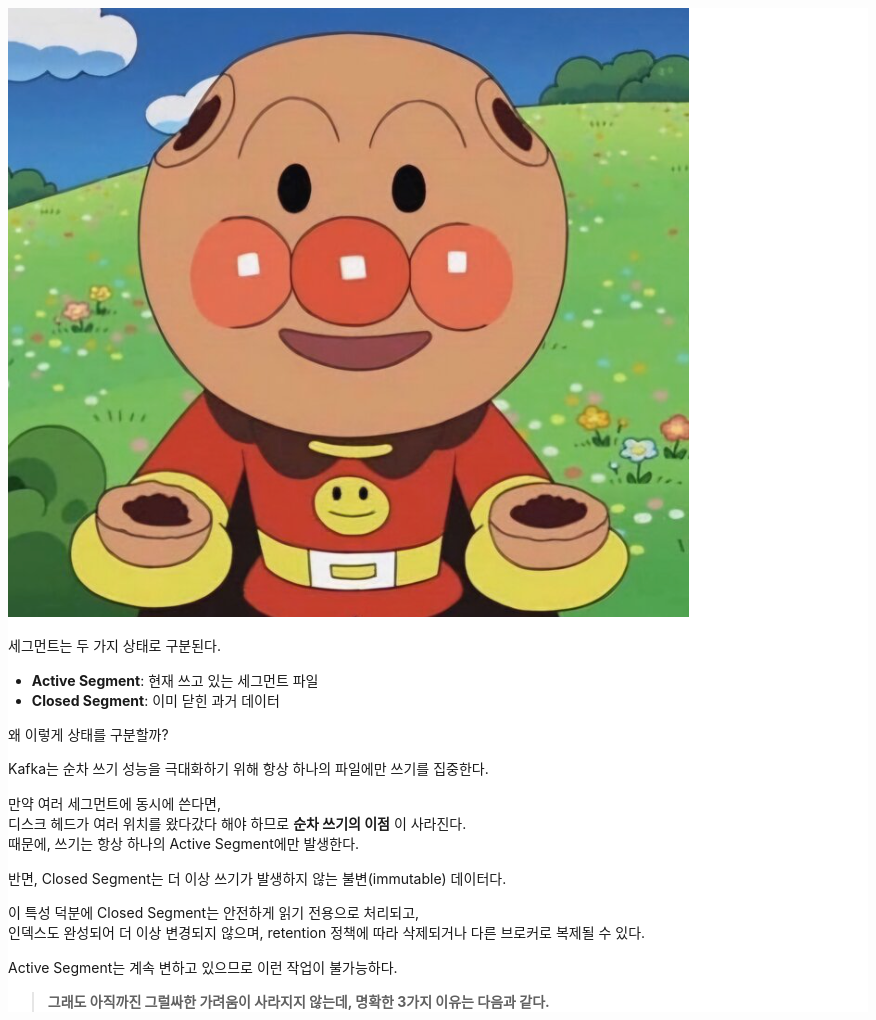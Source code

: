 ![img_7.png](img_7.png)

세그먼트는 두 가지 상태로 구분된다.

- **Active Segment**: 현재 쓰고 있는 세그먼트 파일
- **Closed Segment**: 이미 닫힌 과거 데이터

왜 이렇게 상태를 구분할까?

Kafka는 순차 쓰기 성능을 극대화하기 위해 항상 하나의 파일에만 쓰기를 집중한다.  

만약 여러 세그먼트에 동시에 쓴다면,   
디스크 헤드가 여러 위치를 왔다갔다 해야 하므로 **순차 쓰기의 이점** 이 사라진다.  
때문에, 쓰기는 항상 하나의 Active Segment에만 발생한다.  

반면, Closed Segment는 더 이상 쓰기가 발생하지 않는 불변(immutable) 데이터다. 

이 특성 덕분에 Closed Segment는 안전하게 읽기 전용으로 처리되고,  
인덱스도 완성되어 더 이상 변경되지 않으며,
retention 정책에 따라 삭제되거나 다른 브로커로 복제될 수 있다.

Active Segment는 계속 변하고 있으므로 이런 작업이 불가능하다.  

> **그래도 아직까진 그럴싸한 가려움이 사라지지 않는데, 명확한 3가지 이유는 다음과 같다.**
